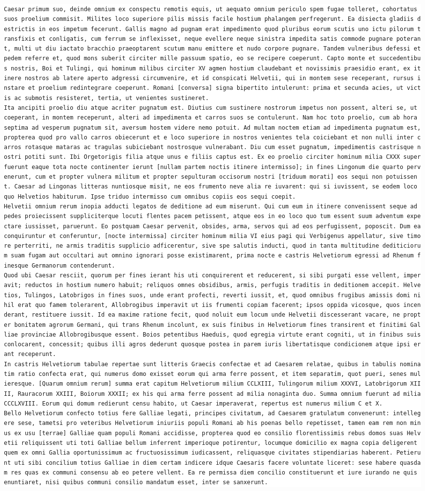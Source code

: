     Caesar primum suo, deinde omnium ex conspectu remotis equis, ut aequato omnium periculo spem fugae tolleret, cohortatus suos proelium commisit. Milites loco superiore pilis missis facile hostium phalangem perfregerunt. Ea disiecta gladiis destrictis in eos impetum fecerunt. Gallis magno ad pugnam erat impedimento quod pluribus eorum scutis uno ictu pilorum transfixis et conligatis, cum ferrum se inflexisset, neque evellere neque sinistra impedita satis commode pugnare poterant, multi ut diu iactato bracchio praeoptarent scutum manu emittere et nudo corpore pugnare. Tandem vulneribus defessi et pedem referre et, quod mons suberit circiter mille passuum spatio, eo se recipere coeperunt. Capto monte et succedentibus nostris, Boi et Tulingi, qui hominum milibus circiter XV agmen hostium claudebant et novissimis praesidio erant, ex itinere nostros ab latere aperto adgressi circumvenire, et id conspicati Helvetii, qui in montem sese receperant, rursus instare et proelium redintegrare coeperunt. Romani [conversa] signa bipertito intulerunt: prima et secunda acies, ut victis ac submotis resisteret, tertia, ut venientes sustineret.
    Ita ancipiti proelio diu atque acriter pugnatum est. Diutius cum sustinere nostrorum impetus non possent, alteri se, ut coeperant, in montem receperunt, alteri ad impedimenta et carros suos se contulerunt. Nam hoc toto proelio, cum ab hora septima ad vesperum pugnatum sit, aversum hostem videre nemo potuit. Ad multam noctem etiam ad impedimenta pugnatum est, propterea quod pro vallo carros obiecerunt et e loco superiore in nostros venientes tela coiciebant et non nulli inter carros rotasque mataras ac tragulas subiciebant nostrosque vulnerabant. Diu cum esset pugnatum, impedimentis castrisque nostri potiti sunt. Ibi Orgetorigis filia atque unus e filiis captus est. Ex eo proelio circiter hominum milia CXXX superfuerunt eaque tota nocte continenter ierunt [nullam partem noctis itinere intermisso]; in fines Lingonum die quarto pervenerunt, cum et propter vulnera militum et propter sepulturam occisorum nostri [triduum morati] eos sequi non potuissent. Caesar ad Lingonas litteras nuntiosque misit, ne eos frumento neve alia re iuvarent: qui si iuvissent, se eodem loco quo Helvetios habiturum. Ipse triduo intermisso cum omnibus copiis eos sequi coepit.
    Helvetii omnium rerum inopia adducti legatos de deditione ad eum miserunt. Qui cum eum in itinere convenissent seque ad pedes proiecissent suppliciterque locuti flentes pacem petissent, atque eos in eo loco quo tum essent suum adventum expectare iussisset, paruerunt. Eo postquam Caesar pervenit, obsides, arma, servos qui ad eos perfugissent, poposcit. Dum ea conquiruntur et conferuntur, [nocte intermissa] circiter hominum milia VI eius pagi qui Verbigenus appellatur, sive timore perterriti, ne armis traditis supplicio adficerentur, sive spe salutis inducti, quod in tanta multitudine dediticiorum suam fugam aut occultari aut omnino ignorari posse existimarent, prima nocte e castris Helvetiorum egressi ad Rhenum finesque Germanorum contenderunt.
    Quod ubi Caesar resciit, quorum per fines ierant his uti conquirerent et reducerent, si sibi purgati esse vellent, imperavit; reductos in hostium numero habuit; reliquos omnes obsidibus, armis, perfugis traditis in deditionem accepit. Helvetios, Tulingos, Latobrigos in fines suos, unde erant profecti, reverti iussit, et, quod omnibus frugibus amissis domi nihil erat quo famem tolerarent, Allobrogibus imperavit ut iis frumenti copiam facerent; ipsos oppida vicosque, quos incenderant, restituere iussit. Id ea maxime ratione fecit, quod noluit eum locum unde Helvetii discesserant vacare, ne propter bonitatem agrorum Germani, qui trans Rhenum incolunt, ex suis finibus in Helvetiorum fines transirent et finitimi Galliae provinciae Allobrogibusque essent. Boios petentibus Haeduis, quod egregia virtute erant cogniti, ut in finibus suis conlocarent, concessit; quibus illi agros dederunt quosque postea in parem iuris libertatisque condicionem atque ipsi erant receperunt.
    In castris Helvetiorum tabulae repertae sunt litteris Graecis confectae et ad Caesarem relatae, quibus in tabulis nominatim ratio confecta erat, qui numerus domo exisset eorum qui arma ferre possent, et item separatim, quot pueri, senes mulieresque. [Quarum omnium rerum] summa erat capitum Helvetiorum milium CCLXIII, Tulingorum milium XXXVI, Latobrigorum XIIII, Rauracorum XXIII, Boiorum XXXII; ex his qui arma ferre possent ad milia nonaginta duo. Summa omnium fuerunt ad milia CCCLXVIII. Eorum qui domum redierunt censu habito, ut Caesar imperaverat, repertus est numerus milium C et X.
    Bello Helvetiorum confecto totius fere Galliae legati, principes civitatum, ad Caesarem gratulatum convenerunt: intellegere sese, tametsi pro veteribus Helvetiorum iniuriis populi Romani ab his poenas bello repetisset, tamen eam rem non minus ex usu [terrae] Galliae quam populi Romani accidisse, propterea quod eo consilio florentissimis rebus domos suas Helvetii reliquissent uti toti Galliae bellum inferrent imperioque potirentur, locumque domicilio ex magna copia deligerent quem ex omni Gallia oportunissimum ac fructuosissimum iudicassent, reliquasque civitates stipendiarias haberent. Petierunt uti sibi concilium totius Galliae in diem certam indicere idque Caesaris facere voluntate liceret: sese habere quasdam res quas ex communi consensu ab eo petere vellent. Ea re permissa diem concilio constituerunt et iure iurando ne quis enuntiaret, nisi quibus communi consilio mandatum esset, inter se sanxerunt.